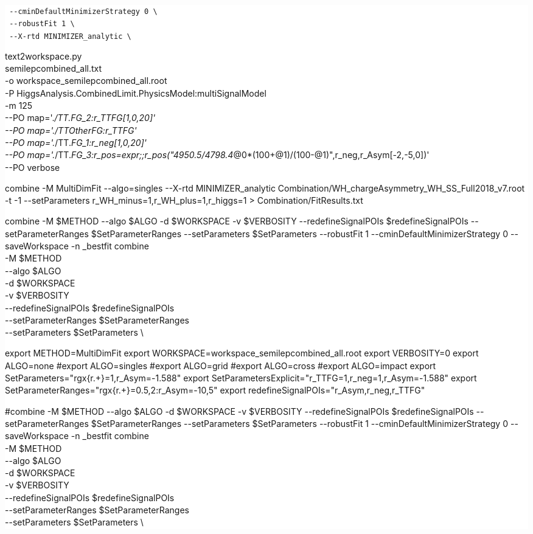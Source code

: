      --cminDefaultMinimizerStrategy 0 \
     --robustFit 1 \
     --X-rtd MINIMIZER_analytic \





text2workspace.py \
    semilepcombined_all.txt \
    -o workspace_semilepcombined_all.root  \
    -P HiggsAnalysis.CombinedLimit.PhysicsModel:multiSignalModel \
    -m 125 \
    --PO map='.*/TT.*FG_2:r_TTFG[1,0,20]' \
    --PO map='.*/TTOtherFG:r_TTFG'  \
    --PO map='.*/TT.*FG_1:r_neg[1,0,20]' \
    --PO map='.*/TT.*FG_3:r_pos=expr;;r_pos("4950.5/4798.4*@0*(100+@1)/(100-@1)",r_neg,r_Asym[-2,-5,0])' \
    --PO verbose




combine -M MultiDimFit --algo=singles --X-rtd MINIMIZER_analytic Combination/WH_chargeAsymmetry_WH_SS_Full2018_v7.root -t -1 --setParameters r_WH_minus=1,r_WH_plus=1,r_higgs=1 > Combination/FitResults.txt




combine -M $METHOD --algo $ALGO -d $WORKSPACE -v $VERBOSITY --redefineSignalPOIs $redefineSignalPOIs --setParameterRanges $SetParameterRanges --setParameters $SetParameters --robustFit 1 --cminDefaultMinimizerStrategy 0 --saveWorkspace -n _bestfit
combine \
    -M $METHOD \
    --algo $ALGO \
    -d $WORKSPACE \
    -v $VERBOSITY \
    --redefineSignalPOIs $redefineSignalPOIs \
    --setParameterRanges $SetParameterRanges \
    --setParameters $SetParameters \





export METHOD=MultiDimFit
export WORKSPACE=workspace_semilepcombined_all.root
export VERBOSITY=0
export ALGO=none
#export ALGO=singles
#export ALGO=grid
#export ALGO=cross
#export ALGO=impact
export SetParameters="rgx{r.+}=1,r_Asym=-1.588"
export SetParametersExplicit="r_TTFG=1,r_neg=1,r_Asym=-1.588"
export SetParameterRanges="rgx{r.+}=0.5,2:r_Asym=-10,5"
export redefineSignalPOIs="r_Asym,r_neg,r_TTFG"

#combine -M $METHOD --algo $ALGO -d $WORKSPACE -v $VERBOSITY --redefineSignalPOIs $redefineSignalPOIs --setParameterRanges $SetParameterRanges --setParameters $SetParameters --robustFit 1 --cminDefaultMinimizerStrategy 0 --saveWorkspace -n _bestfit
combine \
    -M $METHOD \
    --algo $ALGO \
    -d $WORKSPACE \
    -v $VERBOSITY \
    --redefineSignalPOIs $redefineSignalPOIs \
    --setParameterRanges $SetParameterRanges \
    --setParameters $SetParameters \
